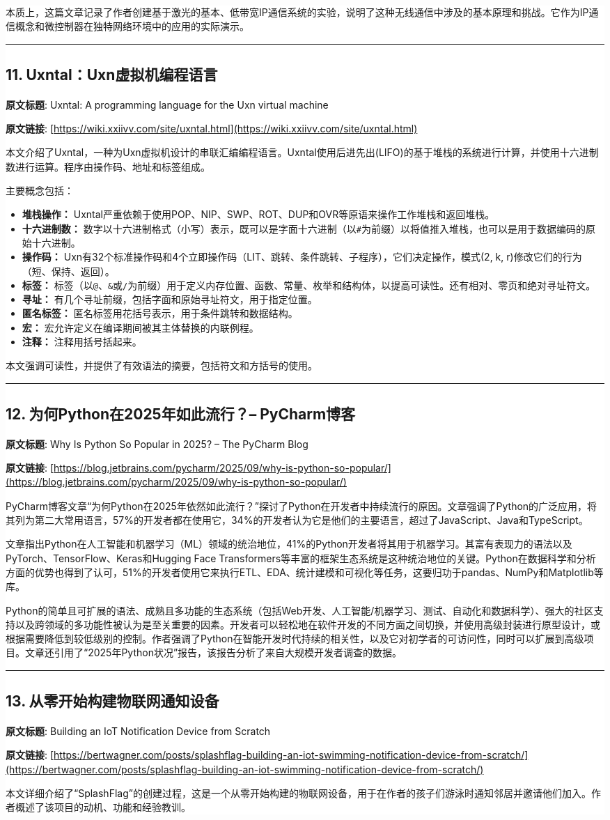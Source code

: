 本质上，这篇文章记录了作者创建基于激光的基本、低带宽IP通信系统的实验，说明了这种无线通信中涉及的基本原理和挑战。它作为IP通信概念和微控制器在独特网络环境中的应用的实际演示。

---

## 11. Uxntal：Uxn虚拟机编程语言

**原文标题**: Uxntal: A programming language for the Uxn virtual machine

**原文链接**: [https://wiki.xxiivv.com/site/uxntal.html](https://wiki.xxiivv.com/site/uxntal.html)

本文介绍了Uxntal，一种为Uxn虚拟机设计的串联汇编编程语言。Uxntal使用后进先出(LIFO)的基于堆栈的系统进行计算，并使用十六进制数进行运算。程序由操作码、地址和标签组成。

主要概念包括：

*   **堆栈操作：** Uxntal严重依赖于使用POP、NIP、SWP、ROT、DUP和OVR等原语来操作工作堆栈和返回堆栈。
*   **十六进制数：** 数字以十六进制格式（小写）表示，既可以是字面十六进制（以`#`为前缀）以将值推入堆栈，也可以是用于数据编码的原始十六进制。
*   **操作码：** Uxn有32个标准操作码和4个立即操作码（LIT、跳转、条件跳转、子程序），它们决定操作，模式(2, k, r)修改它们的行为（短、保持、返回）。
*   **标签：** 标签（以`@`、`&`或`/`为前缀）用于定义内存位置、函数、常量、枚举和结构体，以提高可读性。还有相对、零页和绝对寻址符文。
*   **寻址：** 有几个寻址前缀，包括字面和原始寻址符文，用于指定位置。
*   **匿名标签：** 匿名标签用花括号表示，用于条件跳转和数据结构。
*   **宏：** 宏允许定义在编译期间被其主体替换的内联例程。
*   **注释：** 注释用括号括起来。

本文强调可读性，并提供了有效语法的摘要，包括符文和方括号的使用。

---

## 12. 为何Python在2025年如此流行？– PyCharm博客

**原文标题**: Why Is Python So Popular in 2025? – The PyCharm Blog

**原文链接**: [https://blog.jetbrains.com/pycharm/2025/09/why-is-python-so-popular/](https://blog.jetbrains.com/pycharm/2025/09/why-is-python-so-popular/)

PyCharm博客文章“为何Python在2025年依然如此流行？”探讨了Python在开发者中持续流行的原因。文章强调了Python的广泛应用，将其列为第二大常用语言，57%的开发者都在使用它，34%的开发者认为它是他们的主要语言，超过了JavaScript、Java和TypeScript。

文章指出Python在人工智能和机器学习（ML）领域的统治地位，41%的Python开发者将其用于机器学习。其富有表现力的语法以及PyTorch、TensorFlow、Keras和Hugging Face Transformers等丰富的框架生态系统是这种统治地位的关键。Python在数据科学和分析方面的优势也得到了认可，51%的开发者使用它来执行ETL、EDA、统计建模和可视化等任务，这要归功于pandas、NumPy和Matplotlib等库。

Python的简单且可扩展的语法、成熟且多功能的生态系统（包括Web开发、人工智能/机器学习、测试、自动化和数据科学）、强大的社区支持以及跨领域的多功能性被认为是至关重要的因素。开发者可以轻松地在软件开发的不同方面之间切换，并使用高级封装进行原型设计，或根据需要降低到较低级别的控制。作者强调了Python在智能开发时代持续的相关性，以及它对初学者的可访问性，同时可以扩展到高级项目。文章还引用了“2025年Python状况”报告，该报告分析了来自大规模开发者调查的数据。

---

## 13. 从零开始构建物联网通知设备

**原文标题**: Building an IoT Notification Device from Scratch

**原文链接**: [https://bertwagner.com/posts/splashflag-building-an-iot-swimming-notification-device-from-scratch/](https://bertwagner.com/posts/splashflag-building-an-iot-swimming-notification-device-from-scratch/)

本文详细介绍了“SplashFlag”的创建过程，这是一个从零开始构建的物联网设备，用于在作者的孩子们游泳时通知邻居并邀请他们加入。作者概述了该项目的动机、功能和经验教训。
